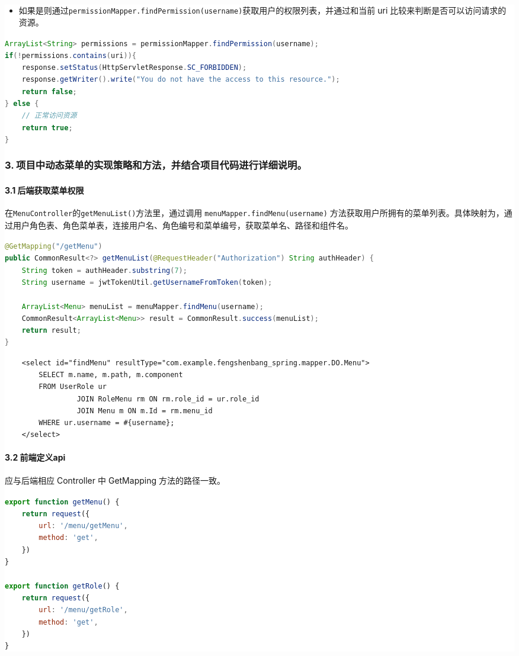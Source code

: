 - 如果是则通过`permissionMapper.findPermission(username)`获取用户的权限列表，并通过和当前 uri 比较来判断是否可以访问请求的资源。

```java
ArrayList<String> permissions = permissionMapper.findPermission(username);
if(!permissions.contains(uri)){
    response.setStatus(HttpServletResponse.SC_FORBIDDEN);
    response.getWriter().write("You do not have the access to this resource.");
    return false;
} else {
    // 正常访问资源
    return true;
}
```

### 3. 项目中动态菜单的实现策略和方法，并结合项目代码进行详细说明。

#### 3.1 后端获取菜单权限

在`MenuController`的`getMenuList()`方法里，通过调用 `menuMapper.findMenu(username)` 方法获取用户所拥有的菜单列表。具体映射为，通过用户角色表、角色菜单表，连接用户名、角色编号和菜单编号，获取菜单名、路径和组件名。

```java
@GetMapping("/getMenu")
public CommonResult<?> getMenuList(@RequestHeader("Authorization") String authHeader) {
    String token = authHeader.substring(7);
    String username = jwtTokenUtil.getUsernameFromToken(token);

    ArrayList<Menu> menuList = menuMapper.findMenu(username);
    CommonResult<ArrayList<Menu>> result = CommonResult.success(menuList);
    return result;
}
```

```mysql
    <select id="findMenu" resultType="com.example.fengshenbang_spring.mapper.DO.Menu">
        SELECT m.name, m.path, m.component
        FROM UserRole ur
                 JOIN RoleMenu rm ON rm.role_id = ur.role_id
                 JOIN Menu m ON m.Id = rm.menu_id
        WHERE ur.username = #{username};
    </select>
```

#### 3.2 前端定义api

应与后端相应 Controller 中 GetMapping 方法的路径一致。

```js
export function getMenu() {
    return request({
        url: '/menu/getMenu',
        method: 'get',
    })
}

export function getRole() {
    return request({
        url: '/menu/getRole',
        method: 'get',
    })
}
```

